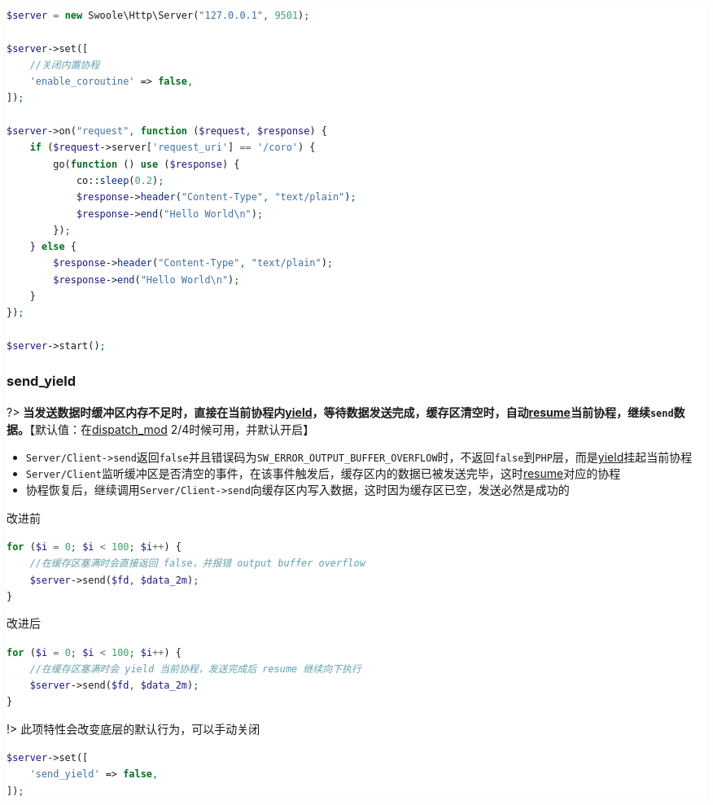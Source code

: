 ```php
$server = new Swoole\Http\Server("127.0.0.1", 9501);

$server->set([
    //关闭内置协程
    'enable_coroutine' => false,
]);

$server->on("request", function ($request, $response) {
    if ($request->server['request_uri'] == '/coro') {
        go(function () use ($response) {
            co::sleep(0.2);
            $response->header("Content-Type", "text/plain");
            $response->end("Hello World\n");
        });
    } else {
        $response->header("Content-Type", "text/plain");
        $response->end("Hello World\n");
    }
});

$server->start();
```

### send_yield

?> **当发送数据时缓冲区内存不足时，直接在当前协程内[yield](/coroutine?id=协程调度)，等待数据发送完成，缓存区清空时，自动[resume](/coroutine?id=协程调度)当前协程，继续`send`数据。**【默认值：在[dispatch_mod](/server/setting?id=dispatch_mode) 2/4时候可用，并默认开启】

* `Server/Client->send`返回`false`并且错误码为`SW_ERROR_OUTPUT_BUFFER_OVERFLOW`时，不返回`false`到`PHP`层，而是[yield](/coroutine?id=协程调度)挂起当前协程
* `Server/Client`监听缓冲区是否清空的事件，在该事件触发后，缓存区内的数据已被发送完毕，这时[resume](/coroutine?id=协程调度)对应的协程
* 协程恢复后，继续调用`Server/Client->send`向缓存区内写入数据，这时因为缓存区已空，发送必然是成功的

改进前

```php
for ($i = 0; $i < 100; $i++) {
    //在缓存区塞满时会直接返回 false，并报错 output buffer overflow
    $server->send($fd, $data_2m);
}
```

改进后

```php
for ($i = 0; $i < 100; $i++) {
    //在缓存区塞满时会 yield 当前协程，发送完成后 resume 继续向下执行
    $server->send($fd, $data_2m);
}
```

!> 此项特性会改变底层的默认行为，可以手动关闭

```php
$server->set([
    'send_yield' => false,
]);
```
